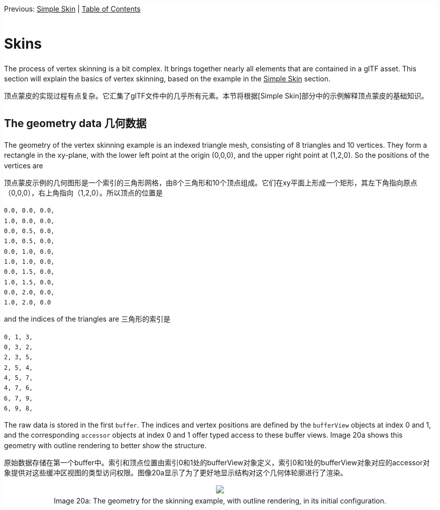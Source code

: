 Previous: [Simple Skin](gltfTutorial_019_SimpleSkin.md) | [Table of Contents](README.md)


# Skins

The process of vertex skinning is a bit complex. It brings together nearly all elements that are contained in a glTF asset. This section will explain the basics of vertex skinning, based on the example in the [Simple Skin](gltfTutorial_019_SimpleSkin.md) section.

顶点蒙皮的实现过程有点复杂。它汇集了glTF文件中的几乎所有元素。本节将根据[Simple Skin]部分中的示例解释顶点蒙皮的基础知识。


## The geometry data  几何数据

The geometry of the vertex skinning example is an indexed triangle mesh, consisting of 8 triangles and 10 vertices. They form a rectangle in the xy-plane, with the lower left point at the origin (0,0,0), and the upper right point at (1,2,0). So the positions of the vertices are

顶点蒙皮示例的几何图形是一个索引的三角形网格，由8个三角形和10个顶点组成。它们在xy平面上形成一个矩形，其左下角指向原点（0,0,0），右上角指向（1,2,0）。所以顶点的位置是

    0.0, 0.0, 0.0,
    1.0, 0.0, 0.0,
    0.0, 0.5, 0.0,
    1.0, 0.5, 0.0,
    0.0, 1.0, 0.0,
    1.0, 1.0, 0.0,
    0.0, 1.5, 0.0,
    1.0, 1.5, 0.0,
    0.0, 2.0, 0.0,
    1.0, 2.0, 0.0

and the indices of the triangles are 三角形的索引是

    0, 1, 3,
    0, 3, 2,
    2, 3, 5,
    2, 5, 4,
    4, 5, 7,
    4, 7, 6,
    6, 7, 9,
    6, 9, 8,

The raw data is stored in the first `buffer`. The indices and vertex positions are defined by the `bufferView` objects at index 0 and 1, and the corresponding `accessor` objects at index 0 and 1 offer typed access to these buffer views. Image 20a shows this geometry with outline rendering to better show the structure.

原始数据存储在第一个buffer中。索引和顶点位置由索引0和1处的bufferView对象定义，索引0和1处的bufferView对象对应的accessor对象提供对这些缓冲区视图的类型访问权限。图像20a显示了为了更好地显示结构对这个几何体轮廓进行了渲染。

<p align="center">
<img src="images/simpleSkinOutline01.png" /><br>
<a name="simpleSkinOutline01-png"></a>Image 20a: The geometry for the skinning example, with outline rendering, in its initial configuration.
</p>
